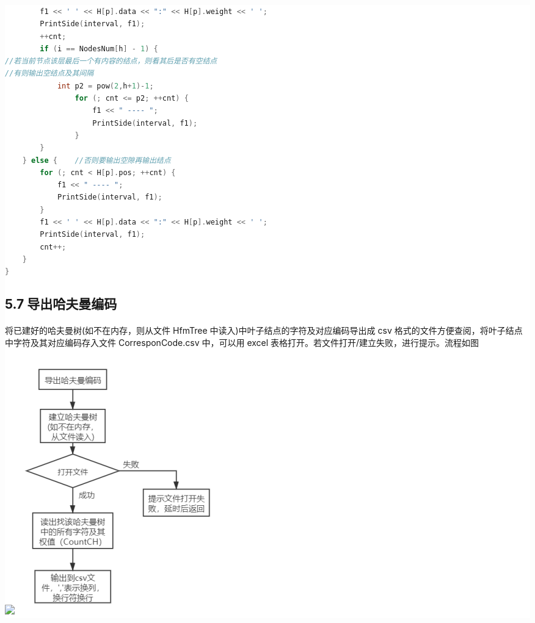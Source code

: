 ```cpp
		f1 << ' ' << H[p].data << ":" << H[p].weight << ' ';
		PrintSide(interval, f1);
		++cnt;
		if (i == NodesNum[h] - 1) {
//若当前节点该层最后一个有内容的结点，则看其后是否有空结点
//有则输出空结点及其间隔
			int p2 = pow(2,h+1)-1;
				for (; cnt <= p2; ++cnt) {
					f1 << " ---- ";
					PrintSide(interval, f1);
				}
		}
	} else {	//否则要输出空隙再输出结点
		for (; cnt < H[p].pos; ++cnt) {
			f1 << " ---- ";
			PrintSide(interval, f1);
		}
		f1 << ' ' << H[p].data << ":" << H[p].weight << ' ';
		PrintSide(interval, f1);
		cnt++;
	}
}
```

## 5.7 **导出哈夫曼编码**

将已建好的哈夫曼树(如不在内存，则从文件 HfmTree 中读入)中叶子结点的字符及对应编码导出成 csv 格式的文件方便查阅，将叶子结点中字符及其对应编码存入文件 CorresponCode.csv 中，可以用 excel 表格打开。若文件打开/建立失败，进行提示。流程如图

![](file:///C:\Users\ADMINI~1\AppData\Local\Temp\ksohtml17248\wps7.jpg)![1668958123646](image/readme/1668958123646.png)
